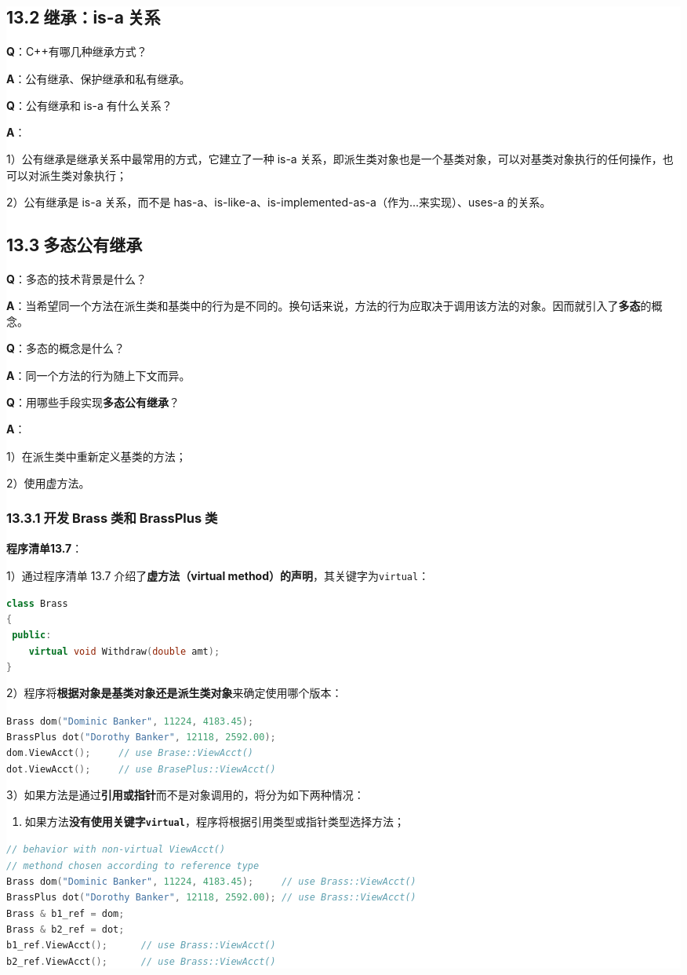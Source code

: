## 13.2 继承：is-a 关系

**Q**：C++有哪几种继承方式？

**A**：公有继承、保护继承和私有继承。

**Q**：公有继承和 is-a 有什么关系？

**A**：

1）公有继承是继承关系中最常用的方式，它建立了一种 is-a 关系，即派生类对象也是一个基类对象，可以对基类对象执行的任何操作，也可以对派生类对象执行；

2）公有继承是 is-a 关系，而不是 has-a、is-like-a、is-implemented-as-a（作为...来实现）、uses-a 的关系。

## 13.3 多态公有继承

**Q**：多态的技术背景是什么？

**A**：当希望同一个方法在派生类和基类中的行为是不同的。换句话来说，方法的行为应取决于调用该方法的对象。因而就引入了**多态**的概念。

**Q**：多态的概念是什么？

**A**：同一个方法的行为随上下文而异。

**Q**：用哪些手段实现**多态公有继承**？

**A**：

1）在派生类中重新定义基类的方法；

2）使用虚方法。

### 13.3.1 开发 Brass 类和 BrassPlus 类

**程序清单13.7**：

1）通过程序清单 13.7 介绍了**虚方法（virtual method）的声明**，其关键字为`virtual`：

```c++
class Brass
{
 public:
	virtual void Withdraw(double amt);
}
```

2）程序将**根据对象是基类对象还是派生类对象**来确定使用哪个版本：

```c++
Brass dom("Dominic Banker", 11224, 4183.45);
BrassPlus dot("Dorothy Banker", 12118, 2592.00);
dom.ViewAcct();		// use Brase::ViewAcct()
dot.ViewAcct();		// use BrasePlus::ViewAcct()
```

3）如果方法是通过**引用或指针**而不是对象调用的，将分为如下两种情况：

1. 如果方法**没有使用关键字`virtual`**，程序将根据引用类型或指针类型选择方法；

```c++
// behavior with non-virtual ViewAcct()
// methond chosen according to reference type
Brass dom("Dominic Banker", 11224, 4183.45);	 // use Brass::ViewAcct()
BrassPlus dot("Dorothy Banker", 12118, 2592.00); // use Brass::ViewAcct()
Brass & b1_ref = dom;
Brass & b2_ref = dot;
b1_ref.ViewAcct();		// use Brass::ViewAcct()
b2_ref.ViewAcct();		// use Brass::ViewAcct()
```
